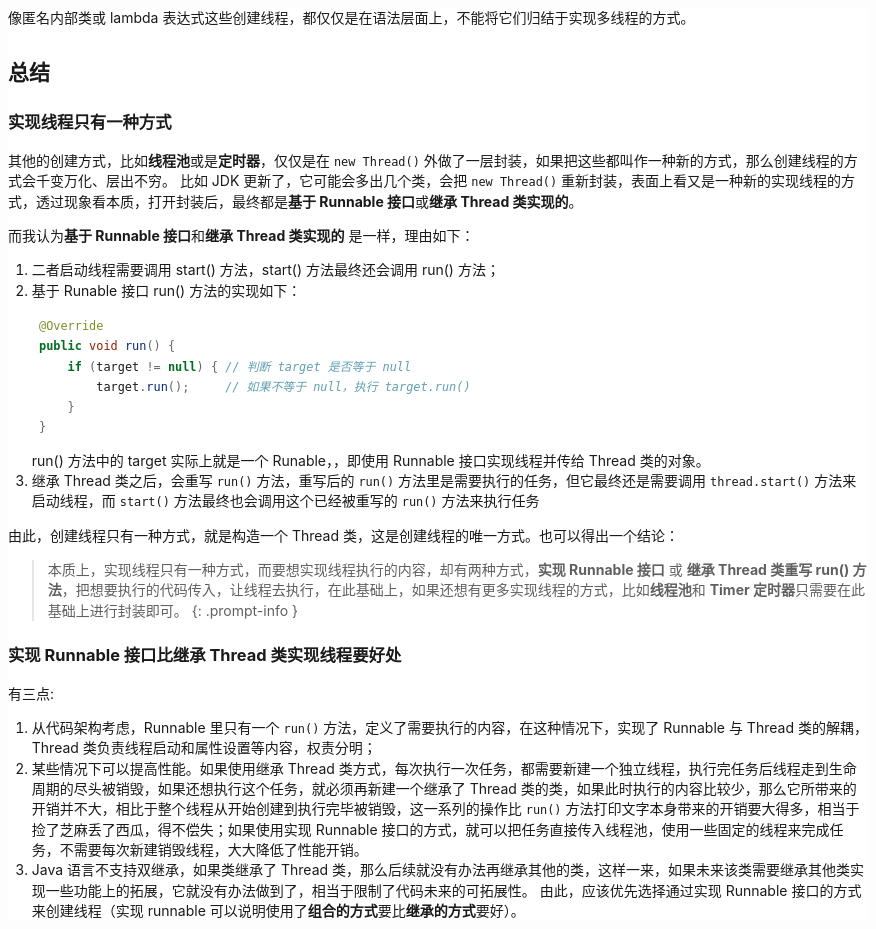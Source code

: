 像匿名内部类或 lambda 表达式这些创建线程，都仅仅是在语法层面上，不能将它们归结于实现多线程的方式。


## 总结

### 实现线程只有一种方式

其他的创建方式，比如**线程池**或是**定时器**，仅仅是在 `new Thread()` 外做了一层封装，如果把这些都叫作一种新的方式，那么创建线程的方式会千变万化、层出不穷。
比如 JDK 更新了，它可能会多出几个类，会把 `new Thread()` 重新封装，表面上看又是一种新的实现线程的方式，透过现象看本质，打开封装后，最终都是**基于 Runnable 接口**或**继承 Thread 类实现的**。

而我认为**基于 Runnable 接口**和**继承 Thread 类实现的** 是一样，理由如下：
1. 二者启动线程需要调用 start() 方法，start() 方法最终还会调用 run() 方法；
2. 基于 Runable 接口 run() 方法的实现如下：
   ```java
    @Override
    public void run() {
        if (target != null) { // 判断 target 是否等于 null
            target.run();     // 如果不等于 null，执行 target.run()
        }
    }
   ```
   run() 方法中的 target 实际上就是一个 Runable，，即使用 Runnable 接口实现线程并传给 Thread 类的对象。
3. 继承 Thread 类之后，会重写 `run()` 方法，重写后的 `run()` 方法里是需要执行的任务，但它最终还是需要调用 `thread.start()` 方法来启动线程，而 `start()` 方法最终也会调用这个已经被重写的 `run()` 方法来执行任务

由此，创建线程只有一种方式，就是构造一个 Thread 类，这是创建线程的唯一方式。也可以得出一个结论：
> 本质上，实现线程只有一种方式，而要想实现线程执行的内容，却有两种方式，**实现 Runnable 接口** 或 **继承 Thread 类重写 run() 方法**，把想要执行的代码传入，让线程去执行，在此基础上，如果还想有更多实现线程的方式，比如**线程池**和 **Timer 定时器**只需要在此基础上进行封装即可。
{: .prompt-info }

### 实现 Runnable 接口比继承 Thread 类实现线程要好处
有三点:
1. 从代码架构考虑，Runnable 里只有一个 `run()` 方法，定义了需要执行的内容，在这种情况下，实现了 Runnable 与 Thread 类的解耦，Thread 类负责线程启动和属性设置等内容，权责分明；
2. 某些情况下可以提高性能。如果使用继承 Thread 类方式，每次执行一次任务，都需要新建一个独立线程，执行完任务后线程走到生命周期的尽头被销毁，如果还想执行这个任务，就必须再新建一个继承了 Thread 类的类，如果此时执行的内容比较少，那么它所带来的开销并不大，相比于整个线程从开始创建到执行完毕被销毁，这一系列的操作比 `run()` 方法打印文字本身带来的开销要大得多，相当于捡了芝麻丢了西瓜，得不偿失；如果使用实现 Runnable 接口的方式，就可以把任务直接传入线程池，使用一些固定的线程来完成任务，不需要每次新建销毁线程，大大降低了性能开销。 
3. Java 语言不支持双继承，如果类继承了 Thread 类，那么后续就没有办法再继承其他的类，这样一来，如果未来该类需要继承其他类实现一些功能上的拓展，它就没有办法做到了，相当于限制了代码未来的可拓展性。 
由此，应该优先选择通过实现 Runnable 接口的方式来创建线程（实现 runnable 可以说明使用了**组合的方式**要比**继承的方式**要好）。